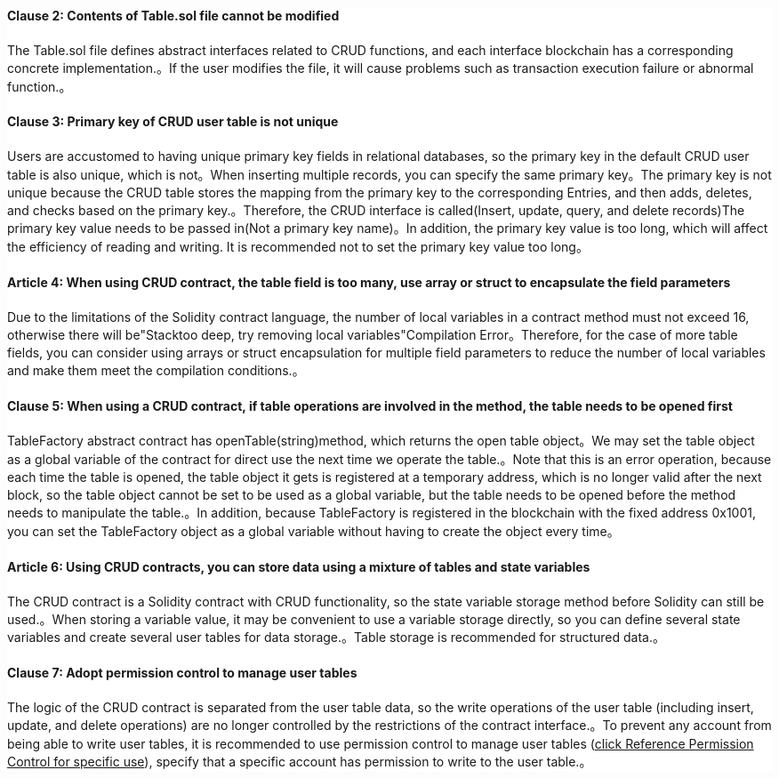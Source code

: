 #### Clause 2: Contents of Table.sol file cannot be modified

The Table.sol file defines abstract interfaces related to CRUD functions, and each interface blockchain has a corresponding concrete implementation.。If the user modifies the file, it will cause problems such as transaction execution failure or abnormal function.。

#### Clause 3: Primary key of CRUD user table is not unique

Users are accustomed to having unique primary key fields in relational databases, so the primary key in the default CRUD user table is also unique, which is not。When inserting multiple records, you can specify the same primary key。The primary key is not unique because the CRUD table stores the mapping from the primary key to the corresponding Entries, and then adds, deletes, and checks based on the primary key.。Therefore, the CRUD interface is called(Insert, update, query, and delete records)The primary key value needs to be passed in(Not a primary key name)。In addition, the primary key value is too long, which will affect the efficiency of reading and writing. It is recommended not to set the primary key value too long。

#### Article 4: When using CRUD contract, the table field is too many, use array or struct to encapsulate the field parameters

Due to the limitations of the Solidity contract language, the number of local variables in a contract method must not exceed 16, otherwise there will be"Stacktoo deep, try removing local variables"Compilation Error。Therefore, for the case of more table fields, you can consider using arrays or struct encapsulation for multiple field parameters to reduce the number of local variables and make them meet the compilation conditions.。

#### Clause 5: When using a CRUD contract, if table operations are involved in the method, the table needs to be opened first

TableFactory abstract contract has openTable(string)method, which returns the open table object。We may set the table object as a global variable of the contract for direct use the next time we operate the table.。Note that this is an error operation, because each time the table is opened, the table object it gets is registered at a temporary address, which is no longer valid after the next block, so the table object cannot be set to be used as a global variable, but the table needs to be opened before the method needs to manipulate the table.。In addition, because TableFactory is registered in the blockchain with the fixed address 0x1001, you can set the TableFactory object as a global variable without having to create the object every time。

#### Article 6: Using CRUD contracts, you can store data using a mixture of tables and state variables

The CRUD contract is a Solidity contract with CRUD functionality, so the state variable storage method before Solidity can still be used.。When storing a variable value, it may be convenient to use a variable storage directly, so you can define several state variables and create several user tables for data storage.。Table storage is recommended for structured data.。

#### Clause 7: Adopt permission control to manage user tables

The logic of the CRUD contract is separated from the user table data, so the write operations of the user table (including insert, update, and delete operations) are no longer controlled by the restrictions of the contract interface.。To prevent any account from being able to write user tables, it is recommended to use permission control to manage user tables ([click Reference Permission Control for specific use](https://fisco-bcos-documentation.readthedocs.io/zh_CN/latest/docs/design/security_control/permission_control.html)), specify that a specific account has permission to write to the user table.。
